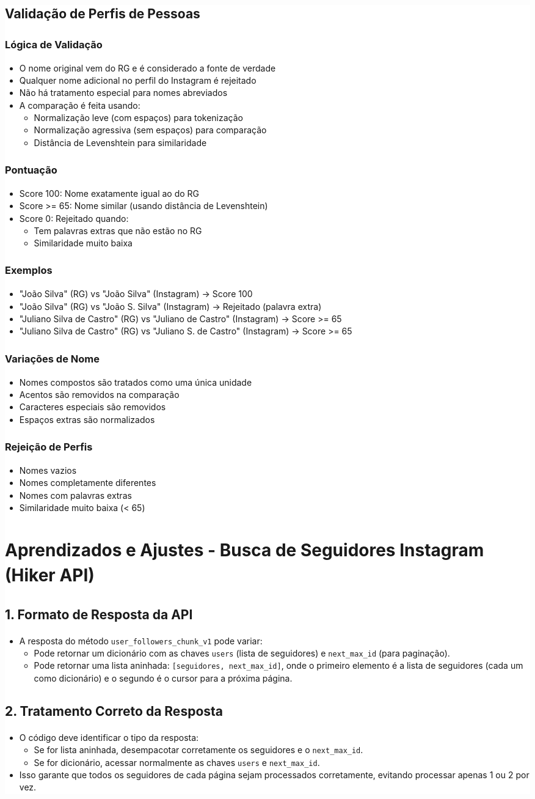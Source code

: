 ## Validação de Perfis de Pessoas

### Lógica de Validação
- O nome original vem do RG e é considerado a fonte de verdade
- Qualquer nome adicional no perfil do Instagram é rejeitado
- Não há tratamento especial para nomes abreviados
- A comparação é feita usando:
  - Normalização leve (com espaços) para tokenização
  - Normalização agressiva (sem espaços) para comparação
  - Distância de Levenshtein para similaridade

### Pontuação
- Score 100: Nome exatamente igual ao do RG
- Score >= 65: Nome similar (usando distância de Levenshtein)
- Score 0: Rejeitado quando:
  - Tem palavras extras que não estão no RG
  - Similaridade muito baixa

### Exemplos
- "João Silva" (RG) vs "João Silva" (Instagram) -> Score 100
- "João Silva" (RG) vs "João S. Silva" (Instagram) -> Rejeitado (palavra extra)
- "Juliano Silva de Castro" (RG) vs "Juliano de Castro" (Instagram) -> Score >= 65
- "Juliano Silva de Castro" (RG) vs "Juliano S. de Castro" (Instagram) -> Score >= 65

### Variações de Nome
- Nomes compostos são tratados como uma única unidade
- Acentos são removidos na comparação
- Caracteres especiais são removidos
- Espaços extras são normalizados

### Rejeição de Perfis
- Nomes vazios
- Nomes completamente diferentes
- Nomes com palavras extras
- Similaridade muito baixa (< 65) 

# Aprendizados e Ajustes - Busca de Seguidores Instagram (Hiker API)

## 1. Formato de Resposta da API
- A resposta do método `user_followers_chunk_v1` pode variar:
  - Pode retornar um dicionário com as chaves `users` (lista de seguidores) e `next_max_id` (para paginação).
  - Pode retornar uma lista aninhada: `[seguidores, next_max_id]`, onde o primeiro elemento é a lista de seguidores (cada um como dicionário) e o segundo é o cursor para a próxima página.

## 2. Tratamento Correto da Resposta
- O código deve identificar o tipo da resposta:
  - Se for lista aninhada, desempacotar corretamente os seguidores e o `next_max_id`.
  - Se for dicionário, acessar normalmente as chaves `users` e `next_max_id`.
- Isso garante que todos os seguidores de cada página sejam processados corretamente, evitando processar apenas 1 ou 2 por vez.
